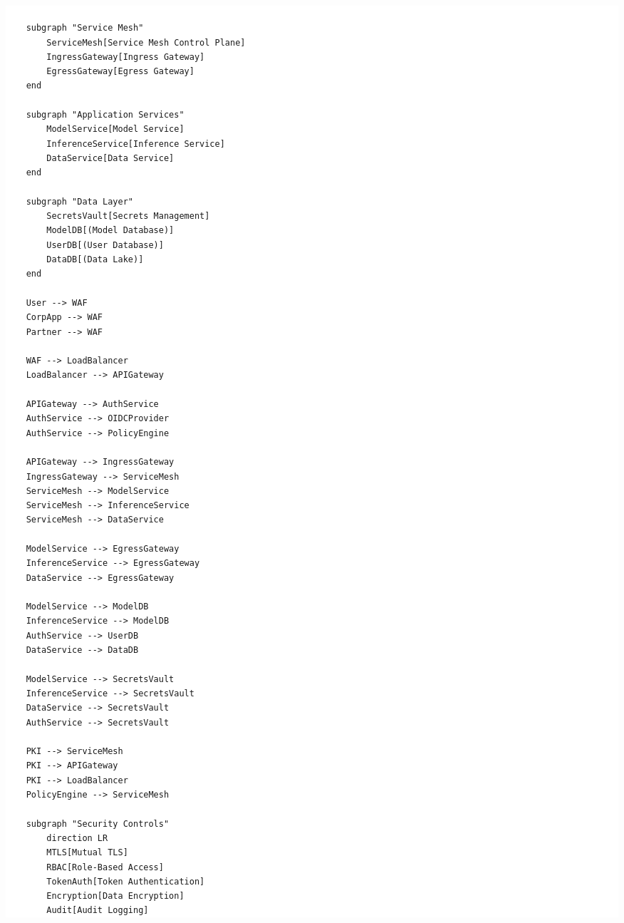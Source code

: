 ```mermaid

    subgraph "Service Mesh"
        ServiceMesh[Service Mesh Control Plane]
        IngressGateway[Ingress Gateway]
        EgressGateway[Egress Gateway]
    end

    subgraph "Application Services"
        ModelService[Model Service]
        InferenceService[Inference Service]
        DataService[Data Service]
    end

    subgraph "Data Layer"
        SecretsVault[Secrets Management]
        ModelDB[(Model Database)]
        UserDB[(User Database)]
        DataDB[(Data Lake)]
    end

    User --> WAF
    CorpApp --> WAF
    Partner --> WAF

    WAF --> LoadBalancer
    LoadBalancer --> APIGateway

    APIGateway --> AuthService
    AuthService --> OIDCProvider
    AuthService --> PolicyEngine

    APIGateway --> IngressGateway
    IngressGateway --> ServiceMesh
    ServiceMesh --> ModelService
    ServiceMesh --> InferenceService
    ServiceMesh --> DataService

    ModelService --> EgressGateway
    InferenceService --> EgressGateway
    DataService --> EgressGateway

    ModelService --> ModelDB
    InferenceService --> ModelDB
    AuthService --> UserDB
    DataService --> DataDB

    ModelService --> SecretsVault
    InferenceService --> SecretsVault
    DataService --> SecretsVault
    AuthService --> SecretsVault

    PKI --> ServiceMesh
    PKI --> APIGateway
    PKI --> LoadBalancer
    PolicyEngine --> ServiceMesh

    subgraph "Security Controls"
        direction LR
        MTLS[Mutual TLS]
        RBAC[Role-Based Access]
        TokenAuth[Token Authentication]
        Encryption[Data Encryption]
        Audit[Audit Logging]
```